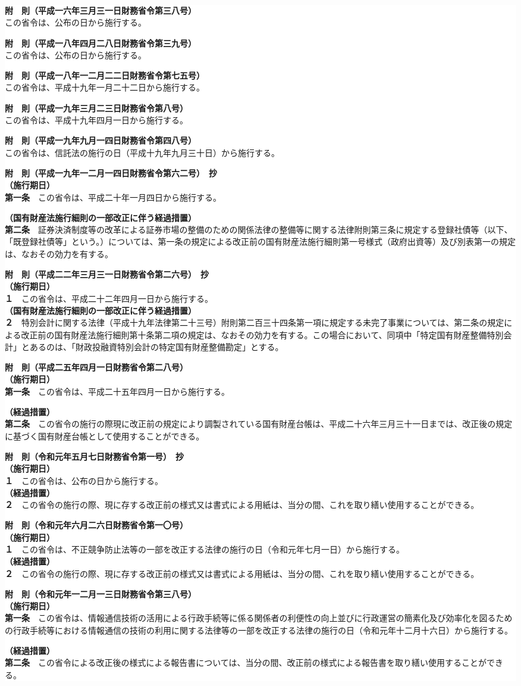 **附　則（平成一六年三月三一日財務省令第三八号）**  
この省令は、公布の日から施行する。  
  
**附　則（平成一八年四月二八日財務省令第三九号）**  
この省令は、公布の日から施行する。  
  
**附　則（平成一八年一二月二二日財務省令第七五号）**  
この省令は、平成十九年一月二十二日から施行する。  
  
**附　則（平成一九年三月二三日財務省令第八号）**  
この省令は、平成十九年四月一日から施行する。  
  
**附　則（平成一九年九月一四日財務省令第四八号）**  
この省令は、信託法の施行の日（平成十九年九月三十日）から施行する。  
  
**附　則（平成一九年一二月一四日財務省令第六二号）　抄**  
**（施行期日）**  
**第一条**　この省令は、平成二十年一月四日から施行する。  
  
**（国有財産法施行細則の一部改正に伴う経過措置）**  
**第二条**　証券決済制度等の改革による証券市場の整備のための関係法律の整備等に関する法律附則第三条に規定する登録社債等（以下、「既登録社債等」という。）については、第一条の規定による改正前の国有財産法施行細則第一号様式（政府出資等）及び別表第一の規定は、なおその効力を有する。  
  
**附　則（平成二二年三月三一日財務省令第二六号）　抄**  
**（施行期日）**  
**１**　この省令は、平成二十二年四月一日から施行する。  
**（国有財産法施行細則の一部改正に伴う経過措置）**  
**２**　特別会計に関する法律（平成十九年法律第二十三号）附則第二百三十四条第一項に規定する未完了事業については、第二条の規定による改正前の国有財産法施行細則第十条第二項の規定は、なおその効力を有する。この場合において、同項中「特定国有財産整備特別会計」とあるのは、「財政投融資特別会計の特定国有財産整備勘定」とする。  
  
**附　則（平成二五年四月一日財務省令第二八号）**  
**（施行期日）**  
**第一条**　この省令は、平成二十五年四月一日から施行する。  
  
**（経過措置）**  
**第二条**　この省令の施行の際現に改正前の規定により調製されている国有財産台帳は、平成二十六年三月三十一日までは、改正後の規定に基づく国有財産台帳として使用することができる。  
  
**附　則（令和元年五月七日財務省令第一号）　抄**  
**（施行期日）**  
**１**　この省令は、公布の日から施行する。  
**（経過措置）**  
**２**　この省令の施行の際、現に存する改正前の様式又は書式による用紙は、当分の間、これを取り繕い使用することができる。  
  
**附　則（令和元年六月二六日財務省令第一〇号）**  
**（施行期日）**  
**１**　この省令は、不正競争防止法等の一部を改正する法律の施行の日（令和元年七月一日）から施行する。  
**（経過措置）**  
**２**　この省令の施行の際、現に存する改正前の様式又は書式による用紙は、当分の間、これを取り繕い使用することができる。  
  
**附　則（令和元年一二月一三日財務省令第三八号）**  
**（施行期日）**  
**第一条**　この省令は、情報通信技術の活用による行政手続等に係る関係者の利便性の向上並びに行政運営の簡素化及び効率化を図るための行政手続等における情報通信の技術の利用に関する法律等の一部を改正する法律の施行の日（令和元年十二月十六日）から施行する。  
  
**（経過措置）**  
**第二条**　この省令による改正後の様式による報告書については、当分の間、改正前の様式による報告書を取り繕い使用することができる。  
  
